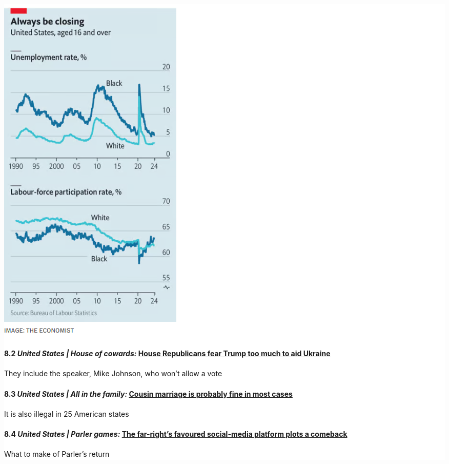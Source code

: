 ![](./images/_united-states_2024_02_14_black-workers-are-enjoying-a-jobs-boom-in-america-2.png)  

#### 8.2 _United States | House of cowards:_ [House Republicans fear Trump too much to aid Ukraine](https://www.economist.com/united-states/2024/02/14/house-republicans-fear-trump-too-much-to-aid-ukraine)  
They include the speaker, Mike Johnson, who won’t allow a vote  

#### 8.3 _United States | All in the family:_ [Cousin marriage is probably fine in most cases](https://www.economist.com/united-states/2024/02/15/cousin-marriage-is-probably-fine-in-most-cases)  
It is also illegal in 25 American states  

#### 8.4 _United States | Parler games:_ [The far-right’s favoured social-media platform plots a comeback](https://www.economist.com/united-states/2024/02/15/the-far-rights-favoured-social-media-platform-plots-a-comeback)  
What to make of Parler’s return  
